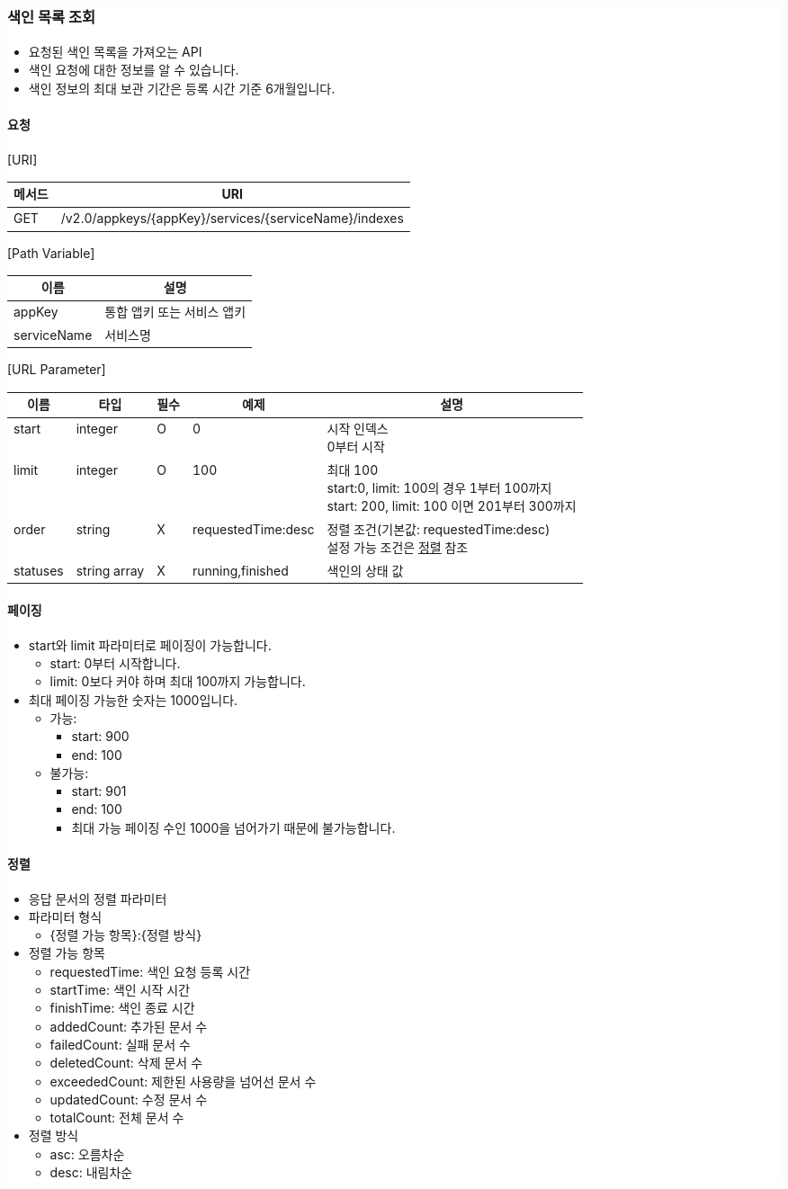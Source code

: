 
### 색인 목록 조회
* 요청된 색인 목록을 가져오는 API
* 색인 요청에 대한 정보를 알 수 있습니다.
* 색인 정보의 최대 보관 기간은 등록 시간 기준 6개월입니다.

#### 요청

[URI]

| 메서드 | URI                                                   |
|-----|-------------------------------------------------------|
| GET | /v2.0/appkeys/{appKey}/services/{serviceName}/indexes |

[Path Variable]

| 이름          | 설명              |
|-------------|-----------------|
| appKey      | 통합 앱키 또는 서비스 앱키 |
| serviceName | 서비스명            |

[URL Parameter]

| 이름       | 타입           | 필수 | 예제                 | 설명                                                                                    |
|----------|--------------|----|--------------------|---------------------------------------------------------------------------------------|
| start    | integer      | O  | 0                  | 시작 인덱스<br/>0부터 시작                                                                     |
| limit    | integer      | O  | 100                | 최대 100<br/>start:0, limit: 100의 경우 1부터 100까지<br/>start: 200, limit: 100 이면 201부터 300까지 |
| order    | string       | X  | requestedTime:desc | 정렬 조건(기본값: requestedTime:desc)<br/>설정 가능 조건은 [정렬](#indexes-status-order) 참조           |
| statuses | string array | X  | running,finished   | 색인의 상태 값                                                                              |

#### 페이징
* start와 limit 파라미터로 페이징이 가능합니다.
  * start: 0부터 시작합니다.
  * limit: 0보다 커야 하며 최대 100까지 가능합니다.
* 최대 페이징 가능한 숫자는 1000입니다.
  * 가능:
    * start: 900
    * end: 100
  * 불가능:
    * start: 901
    * end: 100
    * 최대 가능 페이징 수인 1000을 넘어가기 때문에 불가능합니다.

<span id="indexes-status-order"></span>
#### 정렬
* 응답 문서의 정렬 파라미터
* 파라미터 형식
  * {정렬 가능 항목}:{정렬 방식}
* 정렬 가능 항목
  * requestedTime: 색인 요청 등록 시간
  * startTime: 색인 시작 시간
  * finishTime: 색인 종료 시간
  * addedCount: 추가된 문서 수
  * failedCount: 실패 문서 수
  * deletedCount: 삭제 문서 수
  * exceededCount: 제한된 사용량을 넘어선 문서 수
  * updatedCount: 수정 문서 수
  * totalCount: 전체 문서 수
* 정렬 방식
  * asc: 오름차순
  * desc: 내림차순
